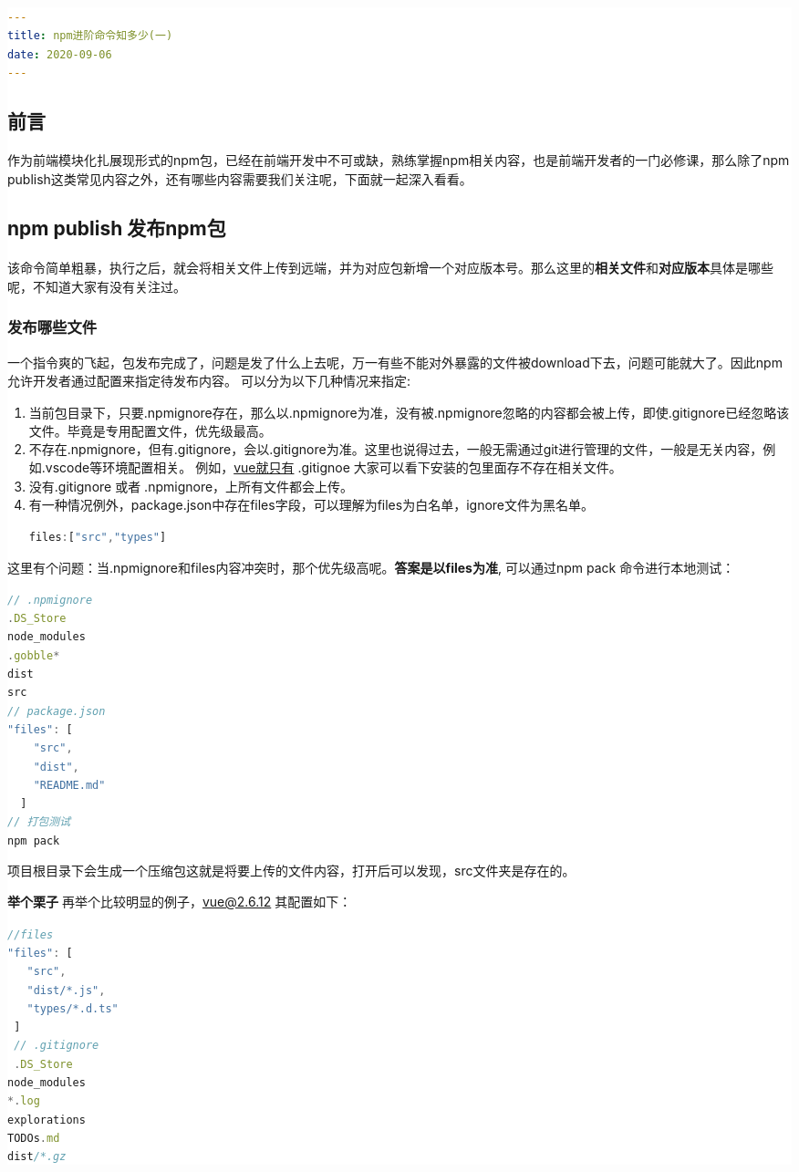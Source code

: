 ```yaml
---
title: npm进阶命令知多少(一)
date: 2020-09-06
---
```

## 前言
作为前端模块化扎展现形式的npm包，已经在前端开发中不可或缺，熟练掌握npm相关内容，也是前端开发者的一门必修课，那么除了npm publish这类常见内容之外，还有哪些内容需要我们关注呢，下面就一起深入看看。

## npm publish 发布npm包
该命令简单粗暴，执行之后，就会将相关文件上传到远端，并为对应包新增一个对应版本号。那么这里的**相关文件**和**对应版本**具体是哪些呢，不知道大家有没有关注过。
 
### 发布哪些文件
一个指令爽的飞起，包发布完成了，问题是发了什么上去呢，万一有些不能对外暴露的文件被download下去，问题可能就大了。因此npm允许开发者通过配置来指定待发布内容。
可以分为以下几种情况来指定:

1. 当前包目录下，只要.npmignore存在，那么以.npmignore为准，没有被.npmignore忽略的内容都会被上传，即使.gitignore已经忽略该文件。毕竟是专用配置文件，优先级最高。
2. 不存在.npmignore，但有.gitignore，会以.gitignore为准。这里也说得过去，一般无需通过git进行管理的文件，一般是无关内容，例如.vscode等环境配置相关。
   例如，[vue就只有](https://github.com/vuejs/vue/blob/dev/.gitignore) .gitignoe   大家可以看下安装的包里面存不存在相关文件。
3. 没有.gitignore 或者 .npmignore，上所有文件都会上传。
4. 有一种情况例外，package.json中存在files字段，可以理解为files为白名单，ignore文件为黑名单。
   ```js
   files:["src","types"]
   ```
这里有个问题：当.npmignore和files内容冲突时，那个优先级高呢。**答案是以files为准**,
可以通过npm pack 命令进行本地测试：

```js
// .npmignore
.DS_Store
node_modules
.gobble*
dist
src
// package.json
"files": [
    "src",
    "dist",
    "README.md"
  ]
// 打包测试
npm pack  
```
项目根目录下会生成一个压缩包这就是将要上传的文件内容，打开后可以发现，src文件夹是存在的。

**举个栗子**
 再举个比较明显的例子，[vue@2.6.12](https://github.com/vuejs/vue/tree/v2.6.12) 其配置如下：
 
 ```js
 //files
 "files": [
    "src",
    "dist/*.js",
    "types/*.d.ts"
  ]
  // .gitignore
  .DS_Store
node_modules
*.log
explorations
TODOs.md
dist/*.gz
 ```